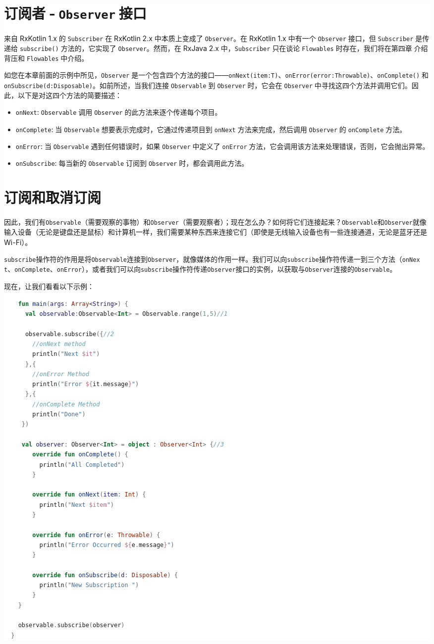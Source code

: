 # 订阅者 - `Observer` 接口

来自 RxKotlin 1.x 的 `Subscriber` 在 RxKotlin 2.x 中本质上变成了 `Observer`。在 RxKotlin 1.x 中有一个 `Observer` 接口，但 `Subscriber` 是传递给 `subscribe()` 方法的，它实现了 `Observer`。然而，在 RxJava 2.x 中，`Subscriber` 只在谈论 `Flowables` 时存在，我们将在第四章 介绍背压和 `Flowables` 中介绍。

如您在本章前面的示例中所见，`Observer` 是一个包含四个方法的接口——`onNext(item:T)`、`onError(error:Throwable)`、`onComplete()` 和 `onSubscribe(d:Disposable)`。如前所述，当我们连接 `Observable` 到 `Observer` 时，它会在 `Observer` 中寻找这四个方法并调用它们。因此，以下是对这四个方法的简要描述：

+   `onNext`: `Observable` 调用 `Observer` 的此方法来逐个传递每个项目。

+   `onComplete`: 当 `Observable` 想要表示完成时，它通过传递项目到 `onNext` 方法来完成，然后调用 `Observer` 的 `onComplete` 方法。

+   `onError`: 当 `Observable` 遇到任何错误时，如果 `Observer` 中定义了 `onError` 方法，它会调用该方法来处理错误，否则，它会抛出异常。

+   `onSubscribe`: 每当新的 `Observable` 订阅到 `Observer` 时，都会调用此方法。

# 订阅和取消订阅

因此，我们有`Observable`（需要观察的事物）和`Observer`（需要观察者）；现在怎么办？如何将它们连接起来？`Observable`和`Observer`就像输入设备（无论是键盘还是鼠标）和计算机一样，我们需要某种东西来连接它们（即使是无线输入设备也有一些连接通道，无论是蓝牙还是 Wi-Fi）。

`subscribe`操作符的作用是将`Observable`连接到`Observer`，就像媒体的作用一样。我们可以向`subscribe`操作符传递一到三个方法（`onNext`、`onComplete`、`onError`），或者我们可以向`subscribe`操作符传递`Observer`接口的实例，以获取与`Observer`连接的`Observable`。

现在，让我们看看以下示例：

```kt
    fun main(args: Array<String>) { 
      val observable:Observable<Int> = Observable.range(1,5)//1 

      observable.subscribe({//2 
        //onNext method 
        println("Next $it") 
      },{ 
        //onError Method 
        println("Error ${it.message}") 
      },{ 
        //onComplete Method 
        println("Done") 
     }) 

     val observer: Observer<Int> = object : Observer<Int> {//3 
        override fun onComplete() { 
          println("All Completed") 
        } 

        override fun onNext(item: Int) { 
          println("Next $item") 
        } 

        override fun onError(e: Throwable) { 
          println("Error Occurred ${e.message}") 
        } 

        override fun onSubscribe(d: Disposable) { 
          println("New Subscription ") 
        } 
    } 

    observable.subscribe(observer) 
  } 
```

